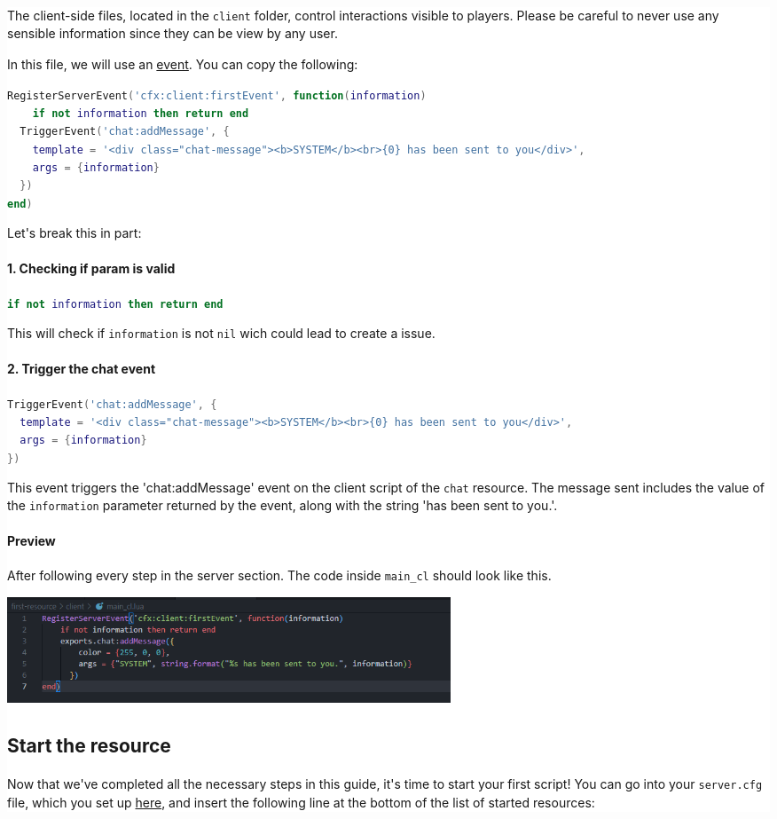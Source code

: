 The client-side files, located in the `client` folder, control interactions visible to players. Please be careful to never use any sensible information since they can be view by any user.

In this file, we will use an [event](https://docs.fivem.net/docs/scripting-reference/events/). You can copy the following:
```lua
RegisterServerEvent('cfx:client:firstEvent', function(information)
	if not information then return end
  TriggerEvent('chat:addMessage', {
    template = '<div class="chat-message"><b>SYSTEM</b><br>{0} has been sent to you</div>',
    args = {information}
  })
end)
```

Let's break this in part:
#### 1. Checking if param is valid
```lua
if not information then return end
```
This will check if `information` is not `nil` wich could lead to create a issue.

#### 2. Trigger the chat event
```lua
TriggerEvent('chat:addMessage', {
  template = '<div class="chat-message"><b>SYSTEM</b><br>{0} has been sent to you</div>',
  args = {information}
})
```
This event triggers the 'chat:addMessage' event on the client script of the `chat` resource. The message sent includes the value of the `information` parameter returned by the event, along with the string 'has been sent to you.'.

#### Preview
After following every step in the server section. The code inside `main_cl` should look like this.

<img src="img/example_client_code.png" alt="pic" width="500">

## Start the resource

Now that we've completed all the necessary steps in this guide, it's time to start your first script! You can go into your `server.cfg` file, which you set up [here](https://docs.fivem.net/docs/server-manual/setting-up-a-server-vanilla/#servercfg), and insert the following line at the bottom of the list of started resources:
